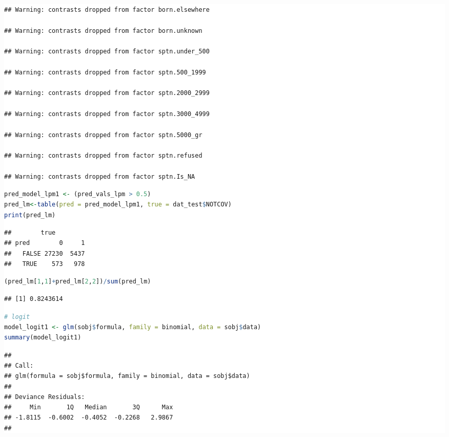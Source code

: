     ## Warning: contrasts dropped from factor born.elsewhere

    ## Warning: contrasts dropped from factor born.unknown

    ## Warning: contrasts dropped from factor sptn.under_500

    ## Warning: contrasts dropped from factor sptn.500_1999

    ## Warning: contrasts dropped from factor sptn.2000_2999

    ## Warning: contrasts dropped from factor sptn.3000_4999

    ## Warning: contrasts dropped from factor sptn.5000_gr

    ## Warning: contrasts dropped from factor sptn.refused

    ## Warning: contrasts dropped from factor sptn.Is_NA

``` r
pred_model_lpm1 <- (pred_vals_lpm > 0.5)
pred_lm<-table(pred = pred_model_lpm1, true = dat_test$NOTCOV)
print(pred_lm)
```

    ##        true
    ## pred        0     1
    ##   FALSE 27230  5437
    ##   TRUE    573   978

``` r
(pred_lm[1,1]+pred_lm[2,2])/sum(pred_lm)
```

    ## [1] 0.8243614

``` r
# logit 
model_logit1 <- glm(sobj$formula, family = binomial, data = sobj$data)
summary(model_logit1)
```

    ## 
    ## Call:
    ## glm(formula = sobj$formula, family = binomial, data = sobj$data)
    ## 
    ## Deviance Residuals: 
    ##     Min       1Q   Median       3Q      Max  
    ## -1.8115  -0.6002  -0.4052  -0.2268   2.9867  
    ## 